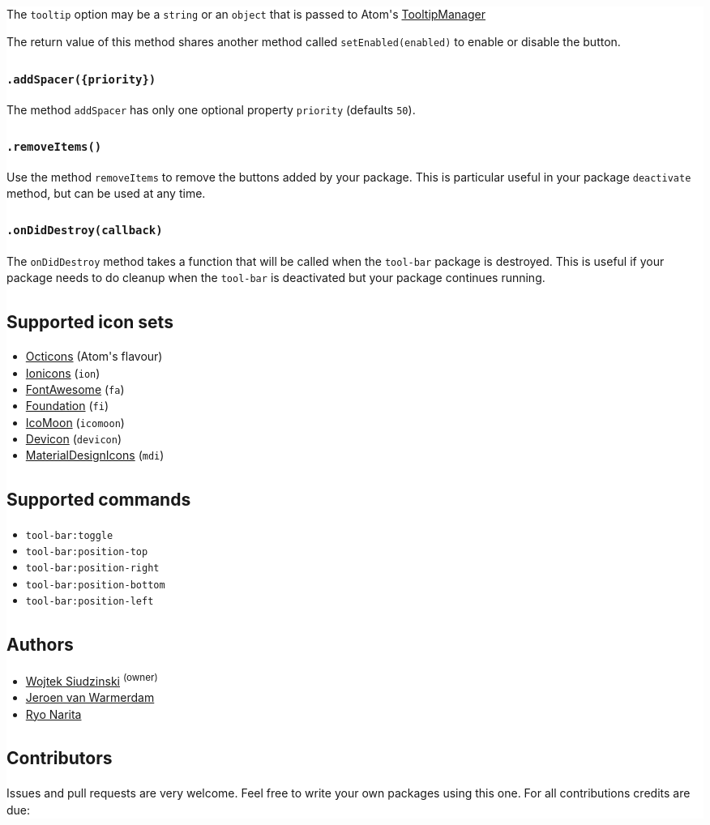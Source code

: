 The `tooltip` option may be a `string` or an `object` that is passed to Atom's
[TooltipManager](https://atom.io/docs/api/latest/TooltipManager#instance-add)

The return value of this method shares another method called
`setEnabled(enabled)` to enable or disable the button.

### `.addSpacer({priority})`

The method `addSpacer` has only one optional property `priority` (defaults
`50`).

### `.removeItems()`

Use the method `removeItems` to remove the buttons added by your package. This
is particular useful in your package `deactivate` method, but can be used at
any time.

### `.onDidDestroy(callback)`

The `onDidDestroy` method takes a function that will be called when the
`tool-bar` package is destroyed. This is useful if your package needs to do
cleanup when the `tool-bar` is deactivated but your package continues running.

## Supported icon sets

*   [Octicons](https://octicons.github.com) (Atom's flavour)
*   [Ionicons](http://ionicons.com) (`ion`)
*   [FontAwesome](https://fontawesome.com/) (`fa`)
*   [Foundation](http://zurb.com/playground/foundation-icon-fonts-3) (`fi`)
*   [IcoMoon](https://icomoon.io) (`icomoon`)
*   [Devicon](http://konpa.github.io/devicon/) (`devicon`)
*   [MaterialDesignIcons](https://materialdesignicons.com/) (`mdi`)

## Supported commands

*   `tool-bar:toggle`
*   `tool-bar:position-top`
*   `tool-bar:position-right`
*   `tool-bar:position-bottom`
*   `tool-bar:position-left`

## Authors

*   [Wojtek Siudzinski](http://suda.pl) <sup>(owner)</sup>
*   [Jeroen van Warmerdam](https://github.com/jerone)
*   [Ryo Narita](https://github.com/cakecatz)

## Contributors

Issues and pull requests are very welcome. Feel free to write your own packages
using this one. For all contributions credits are due:
